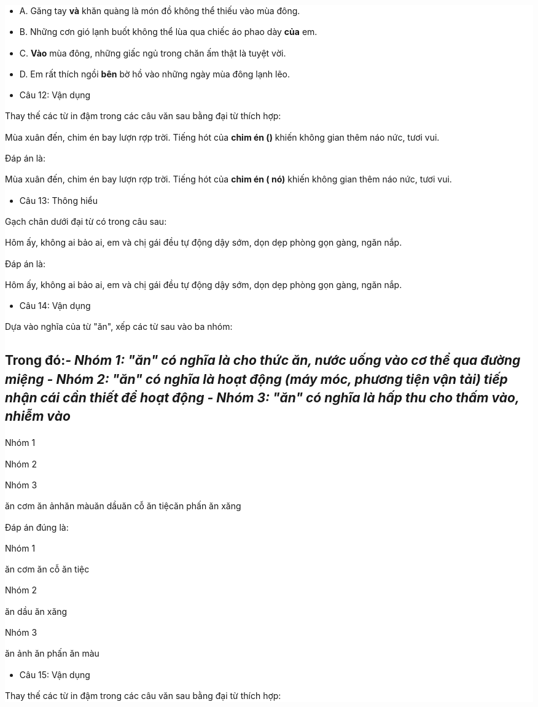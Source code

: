   * A. Găng tay **và** khăn quàng là món đồ không thể thiếu vào mùa đông. 
  * B. Những cơn gió lạnh buốt không thể lùa qua chiếc áo phao dày **của** em. 
  * C. **Vào** mùa đông, những giấc ngủ trong chăn ấm thật là tuyệt vời. 
  * D. Em rất thích ngồi **bên** bờ hồ vào những ngày mùa đông lạnh lẽo. 



* Câu 12:  Vận dụng

Thay thế các từ in đậm trong các câu văn sau bằng đại từ thích hợp:

Mùa xuân đến, chim én bay lượn rợp trời. Tiếng hót của **chim én ()** khiến không gian thêm náo nức, tươi vui.

Đáp án là:

Mùa xuân đến, chim én bay lượn rợp trời. Tiếng hót của **chim én ( nó)** khiến không gian thêm náo nức, tươi vui.

* Câu 13:  Thông hiểu

Gạch chân dưới đại từ có trong câu sau:

Hôm ấy, không ai bảo ai, em và chị gái đều tự động dậy sớm, dọn dẹp phòng gọn gàng, ngăn nắp.

Đáp án là:

Hôm ấy, không ai bảo ai, em và chị gái đều tự động dậy sớm, dọn dẹp phòng gọn gàng, ngăn nắp.

* Câu 14:  Vận dụng

Dựa vào nghĩa của từ "ăn", xếp các từ sau vào ba nhóm:

**Trong đó:**_**\- Nhóm 1:** "ăn" có nghĩa là cho thức ăn, nước uống vào cơ thể qua đường miệng_ _**\- Nhóm 2:** "ăn" có nghĩa là hoạt động (máy móc, phương tiện vận tải) tiếp nhận cái cần thiết để hoạt động_ _**\- Nhóm 3:** "ăn" có nghĩa là hấp thu cho thấm vào, nhiễm vào_  
---  
  
Nhóm 1

Nhóm 2

Nhóm 3

ăn cơm ăn ảnhăn màuăn dầuăn cỗ ăn tiệcăn phấn ăn xăng

Đáp án đúng là:

Nhóm 1

ăn cơm ăn cỗ ăn tiệc

Nhóm 2

ăn dầu ăn xăng

Nhóm 3

ăn ảnh ăn phấn ăn màu

* Câu 15:  Vận dụng

Thay thế các từ in đậm trong các câu văn sau bằng đại từ thích hợp:
